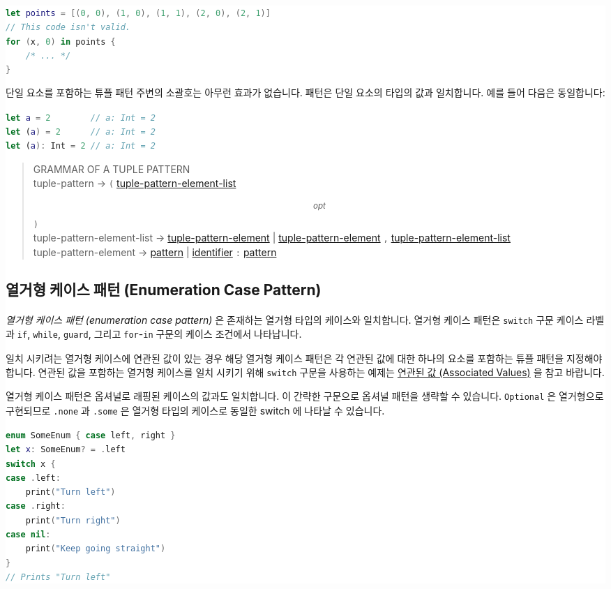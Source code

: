 ```swift
let points = [(0, 0), (1, 0), (1, 1), (2, 0), (2, 1)]
// This code isn't valid.
for (x, 0) in points {
    /* ... */
}
```



단일 요소를 포함하는 튜플 패턴 주변의 소괄호는 아무런 효과가 없습니다. 패턴은 단일 요소의 타입의 값과 일치합니다. 예를 들어 다음은 동일합니다:

```swift
let a = 2        // a: Int = 2
let (a) = 2      // a: Int = 2
let (a): Int = 2 // a: Int = 2
```

> GRAMMAR OF A TUPLE PATTERN\
> tuple-pattern → `(` [tuple-pattern-element-list](https://docs.swift.org/swift-book/ReferenceManual/Patterns.html#grammar\_tuple-pattern-element-list) $$_{opt}$$ `)` \
> tuple-pattern-element-list → [tuple-pattern-element](https://docs.swift.org/swift-book/ReferenceManual/Patterns.html#grammar\_tuple-pattern-element) |  [tuple-pattern-element](https://docs.swift.org/swift-book/ReferenceManual/Patterns.html#grammar\_tuple-pattern-element)  `,` [tuple-pattern-element-list](https://docs.swift.org/swift-book/ReferenceManual/Patterns.html#grammar\_tuple-pattern-element-list)\
> tuple-pattern-element → [pattern](https://docs.swift.org/swift-book/ReferenceManual/Patterns.html#grammar\_pattern) |  [identifier](https://docs.swift.org/swift-book/ReferenceManual/LexicalStructure.html#grammar\_identifier)  `:` [pattern](https://docs.swift.org/swift-book/ReferenceManual/Patterns.html#grammar\_pattern)

## 열거형 케이스 패턴 (Enumeration Case Pattern)



_열거형 케이스 패턴 (enumeration case pattern)_ 은 존재하는 열거형 타입의 케이스와 일치합니다. 열거형 케이스 패턴은 `switch` 구문 케이스 라벨과 `if`, `while`, `guard`, 그리고 `for`-`in` 구문의 케이스 조건에서 나타납니다.

일치 시키려는 열거형 케이스에 연관된 값이 있는 경우 해당 열거형 케이스 패턴은 각 연관된 값에 대한 하나의 요소를 포함하는 튜플 패턴을 지정해야 합니다. 연관된 값을 포함하는 열거형 케이스를 일치 시키기 위해 `switch` 구문을 사용하는 예제는 [연관된 값 (Associated Values)](../language-guide-1/enumerations.md#associated-values) 을 참고 바랍니다.

열거형 케이스 패턴은 옵셔널로 래핑된 케이스의 값과도 일치합니다. 이 간략한 구문으로 옵셔널 패턴을 생략할 수 있습니다. `Optional` 은 열거형으로 구현되므로 `.none` 과 `.some` 은 열거형 타입의 케이스로 동일한 switch 에 나타날 수 있습니다.

```swift
enum SomeEnum { case left, right }
let x: SomeEnum? = .left
switch x {
case .left:
    print("Turn left")
case .right:
    print("Turn right")
case nil:
    print("Keep going straight")
}
// Prints "Turn left"
```
